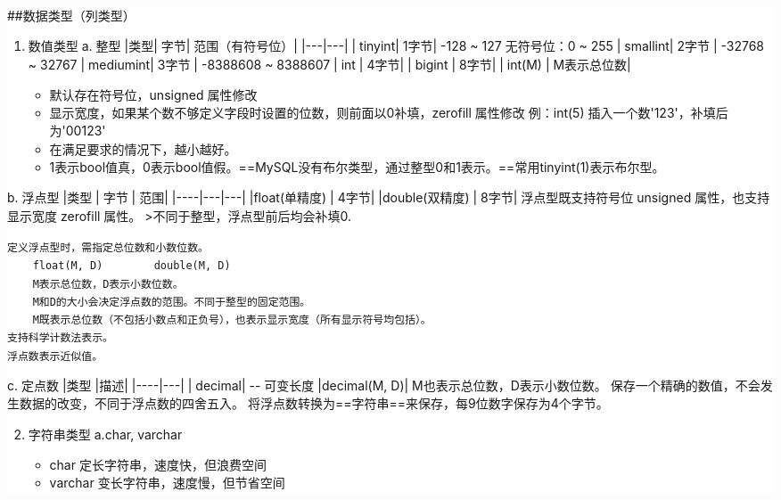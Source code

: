 ##数据类型（列类型）
1. 数值类型
 a. 整型
   |类型|            字节|        范围（有符号位）|
   |---|---|
   | tinyint|        1字节|    -128 ~ 127        无符号位：0 ~ 255
   | smallint|    2字节   | -32768 ~ 32767
   | mediumint|    3字节   | -8388608 ~ 8388607
   | int       |     4字节|
   | bigint     |   8字节|
   | int(M) |   M表示总位数|
   
    - 默认存在符号位，unsigned 属性修改
    - 显示宽度，如果某个数不够定义字段时设置的位数，则前面以0补填，zerofill 属性修改
        例：int(5)    插入一个数'123'，补填后为'00123'
    - 在满足要求的情况下，越小越好。
    - 1表示bool值真，0表示bool值假。==MySQL没有布尔类型，通过整型0和1表示。==常用tinyint(1)表示布尔型。

 b. 浮点型
    |类型             |   字节 |       范围|
    |----|---|---|
    |float(单精度)   |     4字节|
    |double(双精度) |   8字节|
    浮点型既支持符号位 unsigned 属性，也支持显示宽度 zerofill 属性。
    >不同于整型，浮点型前后均会补填0.
    
    定义浮点型时，需指定总位数和小数位数。
        float(M, D)        double(M, D)
        M表示总位数，D表示小数位数。
        M和D的大小会决定浮点数的范围。不同于整型的固定范围。
        M既表示总位数（不包括小数点和正负号），也表示显示宽度（所有显示符号均包括）。
    支持科学计数法表示。
    浮点数表示近似值。

 c. 定点数
 |类型             |描述|
    |----|---|
   | decimal|    -- 可变长度
    |decimal(M, D)|    M也表示总位数，D表示小数位数。
    保存一个精确的数值，不会发生数据的改变，不同于浮点数的四舍五入。
    将浮点数转换为==字符串==来保存，每9位数字保存为4个字节。

2. 字符串类型
  a.char, varchar 
    
   - char    定长字符串，速度快，但浪费空间
   - varchar    变长字符串，速度慢，但节省空间
   